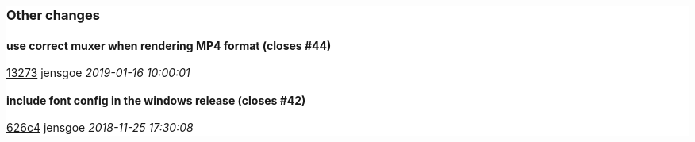 ### Other changes

**use correct muxer when rendering MP4 format (closes #44)**


[13273](https://github.com/tsitle/photofilmstrip/commit/13273a4814583cd) jensgoe *2019-01-16 10:00:01*

**include font config in the windows release (closes #42)**


[626c4](https://github.com/tsitle/photofilmstrip/commit/626c44409085731) jensgoe *2018-11-25 17:30:08*
